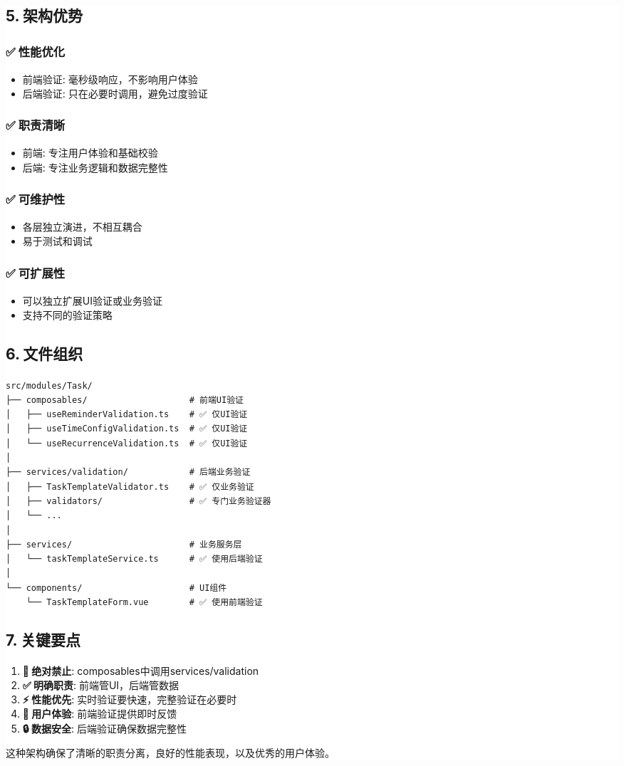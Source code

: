 ## 5. 架构优势

### ✅ **性能优化**

- 前端验证: 毫秒级响应，不影响用户体验
- 后端验证: 只在必要时调用，避免过度验证

### ✅ **职责清晰**

- 前端: 专注用户体验和基础校验
- 后端: 专注业务逻辑和数据完整性

### ✅ **可维护性**

- 各层独立演进，不相互耦合
- 易于测试和调试

### ✅ **可扩展性**

- 可以独立扩展UI验证或业务验证
- 支持不同的验证策略

## 6. 文件组织

```
src/modules/Task/
├── composables/                    # 前端UI验证
│   ├── useReminderValidation.ts    # ✅ 仅UI验证
│   ├── useTimeConfigValidation.ts  # ✅ 仅UI验证
│   └── useRecurrenceValidation.ts  # ✅ 仅UI验证
│
├── services/validation/            # 后端业务验证
│   ├── TaskTemplateValidator.ts    # ✅ 仅业务验证
│   ├── validators/                 # ✅ 专门业务验证器
│   └── ...
│
├── services/                       # 业务服务层
│   └── taskTemplateService.ts      # ✅ 使用后端验证
│
└── components/                     # UI组件
    └── TaskTemplateForm.vue        # ✅ 使用前端验证
```

## 7. 关键要点

1. **🚫 绝对禁止**: composables中调用services/validation
2. **✅ 明确职责**: 前端管UI，后端管数据
3. **⚡ 性能优先**: 实时验证要快速，完整验证在必要时
4. **🎯 用户体验**: 前端验证提供即时反馈
5. **🔒 数据安全**: 后端验证确保数据完整性

这种架构确保了清晰的职责分离，良好的性能表现，以及优秀的用户体验。
